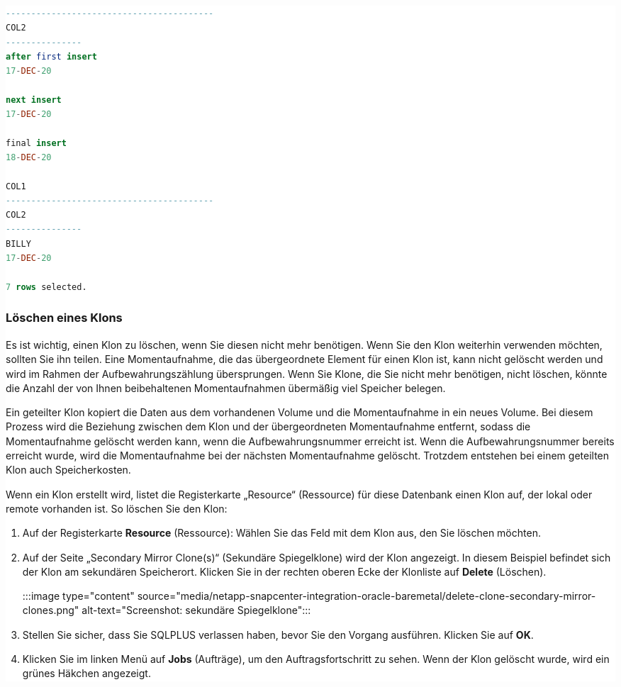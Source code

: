 ```sql
-----------------------------------------
COL2
---------------
after first insert
17-DEC-20

next insert
17-DEC-20

final insert
18-DEC-20

COL1
-----------------------------------------
COL2
---------------
BILLY
17-DEC-20

7 rows selected.

```

### <a name="delete-a-clone"></a>Löschen eines Klons

Es ist wichtig, einen Klon zu löschen, wenn Sie diesen nicht mehr benötigen. Wenn Sie den Klon weiterhin verwenden möchten, sollten Sie ihn teilen. Eine Momentaufnahme, die das übergeordnete Element für einen Klon ist, kann nicht gelöscht werden und wird im Rahmen der Aufbewahrungszählung übersprungen. Wenn Sie Klone, die Sie nicht mehr benötigen, nicht löschen, könnte die Anzahl der von Ihnen beibehaltenen Momentaufnahmen übermäßig viel Speicher belegen. 

Ein geteilter Klon kopiert die Daten aus dem vorhandenen Volume und die Momentaufnahme in ein neues Volume. Bei diesem Prozess wird die Beziehung zwischen dem Klon und der übergeordneten Momentaufnahme entfernt, sodass die Momentaufnahme gelöscht werden kann, wenn die Aufbewahrungsnummer erreicht ist. Wenn die Aufbewahrungsnummer bereits erreicht wurde, wird die Momentaufnahme bei der nächsten Momentaufnahme gelöscht. Trotzdem entstehen bei einem geteilten Klon auch Speicherkosten.

Wenn ein Klon erstellt wird, listet die Registerkarte „Resource“ (Ressource) für diese Datenbank einen Klon auf, der lokal oder remote vorhanden ist. So löschen Sie den Klon:

1. Auf der Registerkarte **Resource** (Ressource): Wählen Sie das Feld mit dem Klon aus, den Sie löschen möchten.

2. Auf der Seite „Secondary Mirror Clone(s)“ (Sekundäre Spiegelklone) wird der Klon angezeigt. In diesem Beispiel befindet sich der Klon am sekundären Speicherort. Klicken Sie in der rechten oberen Ecke der Klonliste auf **Delete** (Löschen).

    :::image type="content" source="media/netapp-snapcenter-integration-oracle-baremetal/delete-clone-secondary-mirror-clones.png" alt-text="Screenshot: sekundäre Spiegelklone":::

3. Stellen Sie sicher, dass Sie SQLPLUS verlassen haben, bevor Sie den Vorgang ausführen. Klicken Sie auf **OK**.

4. Klicken Sie im linken Menü auf **Jobs** (Aufträge), um den Auftragsfortschritt zu sehen. Wenn der Klon gelöscht wurde, wird ein grünes Häkchen angezeigt.
